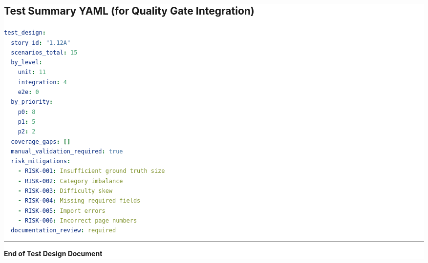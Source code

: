 
## Test Summary YAML (for Quality Gate Integration)

```yaml
test_design:
  story_id: "1.12A"
  scenarios_total: 15
  by_level:
    unit: 11
    integration: 4
    e2e: 0
  by_priority:
    p0: 8
    p1: 5
    p2: 2
  coverage_gaps: []
  manual_validation_required: true
  risk_mitigations:
    - RISK-001: Insufficient ground truth size
    - RISK-002: Category imbalance
    - RISK-003: Difficulty skew
    - RISK-004: Missing required fields
    - RISK-005: Import errors
    - RISK-006: Incorrect page numbers
  documentation_review: required
```

---

**End of Test Design Document**
